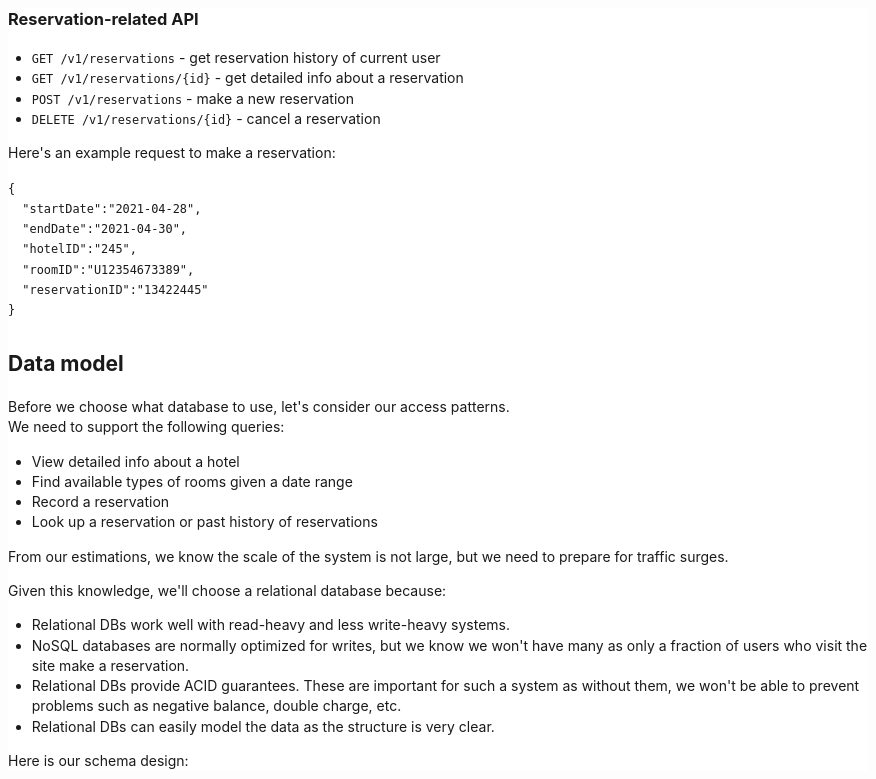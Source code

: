 ### Reservation-related API

- `GET /v1/reservations` - get reservation history of current user
- `GET /v1/reservations/{id}` - get detailed info about a reservation
- `POST /v1/reservations` - make a new reservation
- `DELETE /v1/reservations/{id}` - cancel a reservation

Here's an example request to make a reservation: <br>

```
{
  "startDate":"2021-04-28",
  "endDate":"2021-04-30",
  "hotelID":"245",
  "roomID":"U12354673389",
  "reservationID":"13422445"
}
```

## Data model

Before we choose what database to use, let's consider our access patterns. <br>
We need to support the following queries: <br>

- View detailed info about a hotel
- Find available types of rooms given a date range
- Record a reservation
- Look up a reservation or past history of reservations

From our estimations, we know the scale of the system is not large, but we need to prepare for traffic surges. <br>

Given this knowledge, we'll choose a relational database because: <br>

- Relational DBs work well with read-heavy and less write-heavy systems.
- NoSQL databases are normally optimized for writes, but we know we won't have many as only a fraction of users who visit the site make a reservation.
- Relational DBs provide ACID guarantees. These are important for such a system as without them, we won't be able to prevent problems such as negative balance, double charge, etc.
- Relational DBs can easily model the data as the structure is very clear.

Here is our schema design: <br>